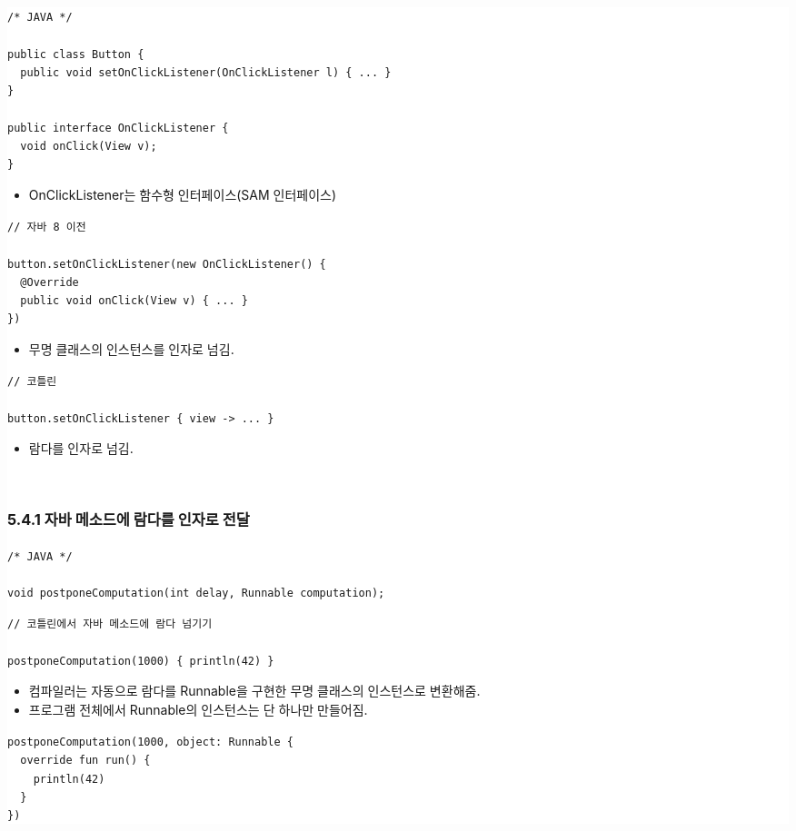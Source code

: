```
/* JAVA */

public class Button {
  public void setOnClickListener(OnClickListener l) { ... }
}

public interface OnClickListener {
  void onClick(View v);
}
```

- OnClickListener는 함수형 인터페이스(SAM 인터페이스)

```
// 자바 8 이전

button.setOnClickListener(new OnClickListener() {
  @Override
  public void onClick(View v) { ... }
})
```

- 무명 클래스의 인스턴스를 인자로 넘김.

```
// 코틀린

button.setOnClickListener { view -> ... }
```

- 람다를 인자로 넘김.

<br>

### **5.4.1 자바 메소드에 람다를 인자로 전달**

```
/* JAVA */

void postponeComputation(int delay, Runnable computation);
```

```
// 코틀린에서 자바 메소드에 람다 넘기기

postponeComputation(1000) { println(42) }
```

- 컴파일러는 자동으로 람다를 Runnable을 구현한 무명 클래스의 인스턴스로 변환해줌.
- 프로그램 전체에서 Runnable의 인스턴스는 단 하나만 만들어짐.

```
postponeComputation(1000, object: Runnable {
  override fun run() {
    println(42)
  }
})
```
